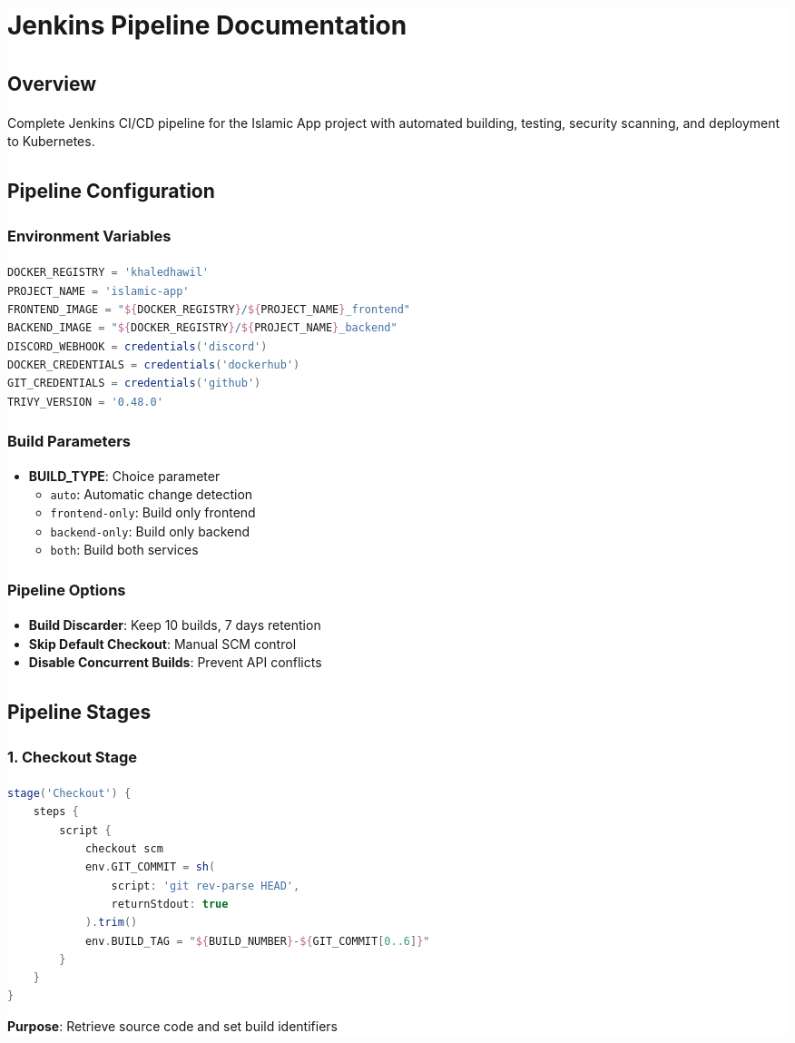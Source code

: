 # Jenkins Pipeline Documentation

## Overview
Complete Jenkins CI/CD pipeline for the Islamic App project with automated building, testing, security scanning, and deployment to Kubernetes.

## Pipeline Configuration

### Environment Variables
```groovy
DOCKER_REGISTRY = 'khaledhawil'
PROJECT_NAME = 'islamic-app'
FRONTEND_IMAGE = "${DOCKER_REGISTRY}/${PROJECT_NAME}_frontend"
BACKEND_IMAGE = "${DOCKER_REGISTRY}/${PROJECT_NAME}_backend"
DISCORD_WEBHOOK = credentials('discord')
DOCKER_CREDENTIALS = credentials('dockerhub')
GIT_CREDENTIALS = credentials('github')
TRIVY_VERSION = '0.48.0'
```

### Build Parameters
- **BUILD_TYPE**: Choice parameter
  - `auto`: Automatic change detection
  - `frontend-only`: Build only frontend
  - `backend-only`: Build only backend
  - `both`: Build both services

### Pipeline Options
- **Build Discarder**: Keep 10 builds, 7 days retention
- **Skip Default Checkout**: Manual SCM control
- **Disable Concurrent Builds**: Prevent API conflicts

## Pipeline Stages

### 1. Checkout Stage
```groovy
stage('Checkout') {
    steps {
        script {
            checkout scm
            env.GIT_COMMIT = sh(
                script: 'git rev-parse HEAD',
                returnStdout: true
            ).trim()
            env.BUILD_TAG = "${BUILD_NUMBER}-${GIT_COMMIT[0..6]}"
        }
    }
}
```
**Purpose**: Retrieve source code and set build identifiers
